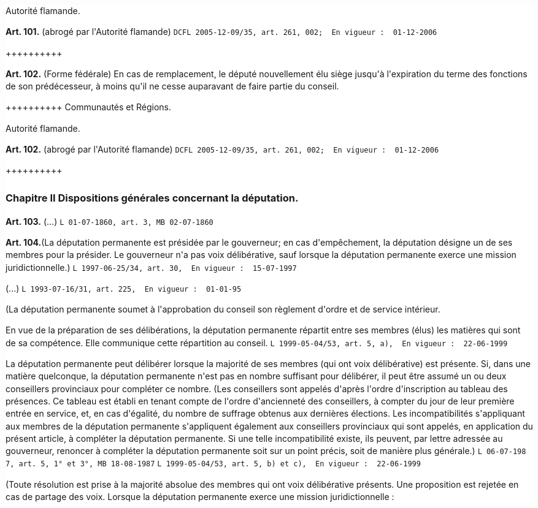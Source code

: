 Autorité flamande.

**Art. 101.** (abrogé par l'Autorité flamande) `DCFL 2005-12-09/35, art. 261, 002;  En vigueur :  01-12-2006`

++++++++++


**Art. 102.** (Forme fédérale) En cas de remplacement, le député nouvellement élu siège jusqu'à l'expiration du terme des fonctions de son prédécesseur, à moins qu'il ne cesse auparavant de faire partie du conseil.

++++++++++ Communautés et Régions.

Autorité flamande.

**Art. 102.** (abrogé par l'Autorité flamande) `DCFL 2005-12-09/35, art. 261, 002;  En vigueur :  01-12-2006`

++++++++++

### Chapitre II Dispositions générales concernant la députation.


**Art. 103.** (...) `L 01-07-1860, art. 3, MB 02-07-1860`


**Art. 104.**(La députation permanente est présidée par le gouverneur; en cas d'empêchement, la députation désigne un de ses membres pour la présider. Le gouverneur n'a pas voix délibérative, sauf lorsque la députation permanente exerce une mission juridictionnelle.) `L 1997-06-25/34, art. 30,  En vigueur :  15-07-1997`

(...) `L 1993-07-16/31, art. 225,  En vigueur :  01-01-95`

(La députation permanente soumet à l'approbation du conseil son règlement d'ordre et de service intérieur.

En vue de la préparation de ses délibérations, la députation permanente répartit entre ses membres (élus) les matières qui sont de sa compétence. Elle communique cette répartition au conseil. `L 1999-05-04/53, art. 5, a),  En vigueur :  22-06-1999`

La députation permanente peut délibérer lorsque la majorité de ses membres (qui ont voix délibérative) est présente. Si, dans une matière quelconque, la députation permanente n'est pas en nombre suffisant pour délibérer, il peut être assumé un ou deux conseillers provinciaux pour compléter ce nombre. (Les conseillers sont appelés d'après l'ordre d'inscription au tableau des présences. Ce tableau est établi en tenant compte de l'ordre d'ancienneté des conseillers, à compter du jour de leur première entrée en service, et, en cas d'égalité, du nombre de suffrage obtenus aux dernières élections. Les incompatibilités s'appliquant aux membres de la députation permanente s'appliquent également aux conseillers provinciaux qui sont appelés, en application du présent article, à compléter la députation permanente. Si une telle incompatibilité existe, ils peuvent, par lettre adressée au gouverneur, renoncer à compléter la députation permanente soit sur un point précis, soit de manière plus générale.) `L 06-07-1987, art. 5, 1° et 3°, MB 18-08-1987` `L 1999-05-04/53, art. 5, b) et c),  En vigueur :  22-06-1999`

(Toute résolution est prise à la majorité absolue des membres qui ont voix délibérative présents. Une proposition est rejetée en cas de partage des voix. Lorsque la députation permanente exerce une mission juridictionnelle :

